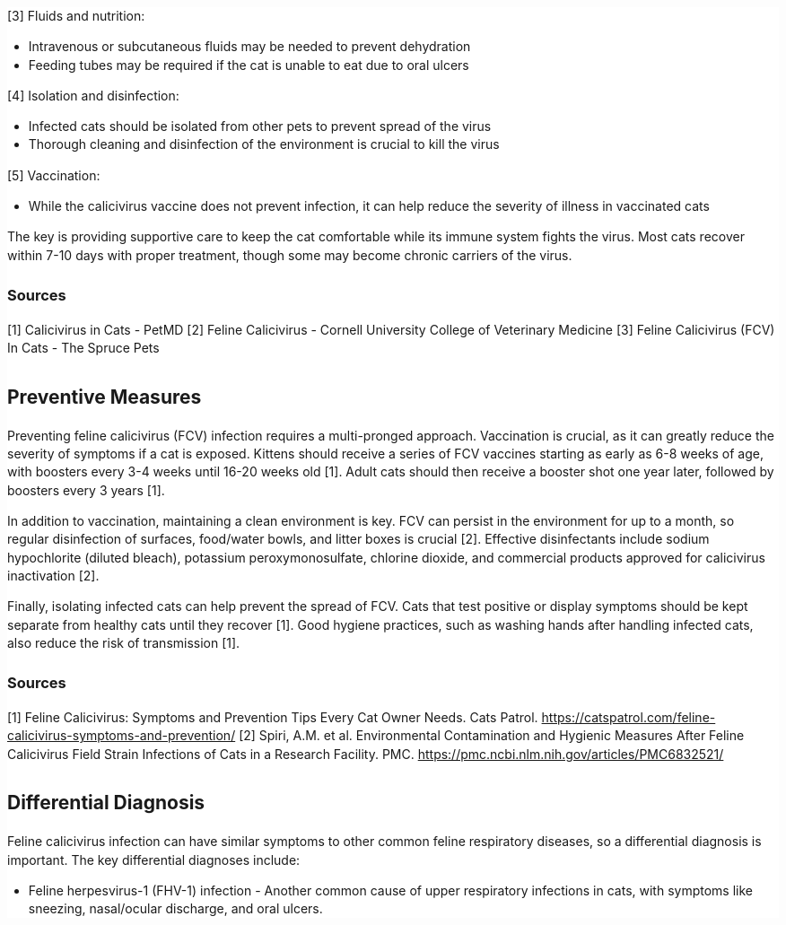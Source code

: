 [3] Fluids and nutrition:
- Intravenous or subcutaneous fluids may be needed to prevent dehydration
- Feeding tubes may be required if the cat is unable to eat due to oral ulcers

[4] Isolation and disinfection:
- Infected cats should be isolated from other pets to prevent spread of the virus
- Thorough cleaning and disinfection of the environment is crucial to kill the virus

[5] Vaccination:
- While the calicivirus vaccine does not prevent infection, it can help reduce the severity of illness in vaccinated cats

The key is providing supportive care to keep the cat comfortable while its immune system fights the virus. Most cats recover within 7-10 days with proper treatment, though some may become chronic carriers of the virus.

### Sources
[1] Calicivirus in Cats - PetMD
[2] Feline Calicivirus - Cornell University College of Veterinary Medicine
[3] Feline Calicivirus (FCV) In Cats - The Spruce Pets

## Preventive Measures

Preventing feline calicivirus (FCV) infection requires a multi-pronged approach. Vaccination is crucial, as it can greatly reduce the severity of symptoms if a cat is exposed. Kittens should receive a series of FCV vaccines starting as early as 6-8 weeks of age, with boosters every 3-4 weeks until 16-20 weeks old [1]. Adult cats should then receive a booster shot one year later, followed by boosters every 3 years [1].

In addition to vaccination, maintaining a clean environment is key. FCV can persist in the environment for up to a month, so regular disinfection of surfaces, food/water bowls, and litter boxes is crucial [2]. Effective disinfectants include sodium hypochlorite (diluted bleach), potassium peroxymonosulfate, chlorine dioxide, and commercial products approved for calicivirus inactivation [2].

Finally, isolating infected cats can help prevent the spread of FCV. Cats that test positive or display symptoms should be kept separate from healthy cats until they recover [1]. Good hygiene practices, such as washing hands after handling infected cats, also reduce the risk of transmission [1].

### Sources
[1] Feline Calicivirus: Symptoms and Prevention Tips Every Cat Owner Needs. Cats Patrol. https://catspatrol.com/feline-calicivirus-symptoms-and-prevention/
[2] Spiri, A.M. et al. Environmental Contamination and Hygienic Measures After Feline Calicivirus Field Strain Infections of Cats in a Research Facility. PMC. https://pmc.ncbi.nlm.nih.gov/articles/PMC6832521/

## Differential Diagnosis

Feline calicivirus infection can have similar symptoms to other common feline respiratory diseases, so a differential diagnosis is important. The key differential diagnoses include:

- Feline herpesvirus-1 (FHV-1) infection - Another common cause of upper respiratory infections in cats, with symptoms like sneezing, nasal/ocular discharge, and oral ulcers.
